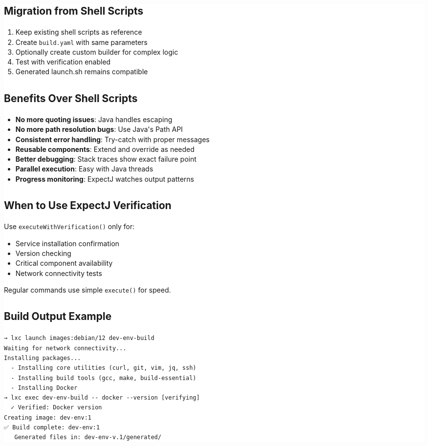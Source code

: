 ## Migration from Shell Scripts

1. Keep existing shell scripts as reference
2. Create `build.yaml` with same parameters
3. Optionally create custom builder for complex logic
4. Test with verification enabled
5. Generated launch.sh remains compatible

## Benefits Over Shell Scripts

- **No more quoting issues**: Java handles escaping
- **No more path resolution bugs**: Use Java's Path API
- **Consistent error handling**: Try-catch with proper messages
- **Reusable components**: Extend and override as needed
- **Better debugging**: Stack traces show exact failure point
- **Parallel execution**: Easy with Java threads
- **Progress monitoring**: ExpectJ watches output patterns

## When to Use ExpectJ Verification

Use `executeWithVerification()` only for:
- Service installation confirmation
- Version checking
- Critical component availability
- Network connectivity tests

Regular commands use simple `execute()` for speed.

## Build Output Example

```
→ lxc launch images:debian/12 dev-env-build
Waiting for network connectivity...
Installing packages...
  - Installing core utilities (curl, git, vim, jq, ssh)
  - Installing build tools (gcc, make, build-essential)
  - Installing Docker
→ lxc exec dev-env-build -- docker --version [verifying]
  ✓ Verified: Docker version
Creating image: dev-env:1
✅ Build complete: dev-env:1
   Generated files in: dev-env-v.1/generated/
```